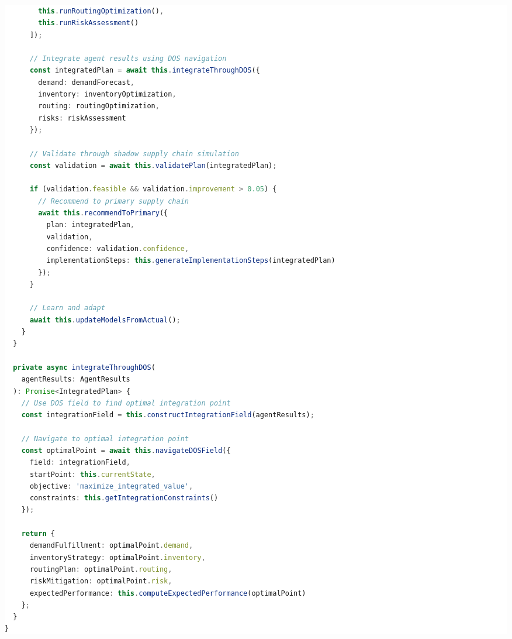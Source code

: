```typescript
        this.runRoutingOptimization(),
        this.runRiskAssessment()
      ]);
      
      // Integrate agent results using DOS navigation
      const integratedPlan = await this.integrateThroughDOS({
        demand: demandForecast,
        inventory: inventoryOptimization,
        routing: routingOptimization,
        risks: riskAssessment
      });
      
      // Validate through shadow supply chain simulation
      const validation = await this.validatePlan(integratedPlan);
      
      if (validation.feasible && validation.improvement > 0.05) {
        // Recommend to primary supply chain
        await this.recommendToPrimary({
          plan: integratedPlan,
          validation,
          confidence: validation.confidence,
          implementationSteps: this.generateImplementationSteps(integratedPlan)
        });
      }
      
      // Learn and adapt
      await this.updateModelsFromActual();
    }
  }
  
  private async integrateThroughDOS(
    agentResults: AgentResults
  ): Promise<IntegratedPlan> {
    // Use DOS field to find optimal integration point
    const integrationField = this.constructIntegrationField(agentResults);
    
    // Navigate to optimal integration point
    const optimalPoint = await this.navigateDOSField({
      field: integrationField,
      startPoint: this.currentState,
      objective: 'maximize_integrated_value',
      constraints: this.getIntegrationConstraints()
    });
    
    return {
      demandFulfillment: optimalPoint.demand,
      inventoryStrategy: optimalPoint.inventory,
      routingPlan: optimalPoint.routing,
      riskMitigation: optimalPoint.risk,
      expectedPerformance: this.computeExpectedPerformance(optimalPoint)
    };
  }
}
```
